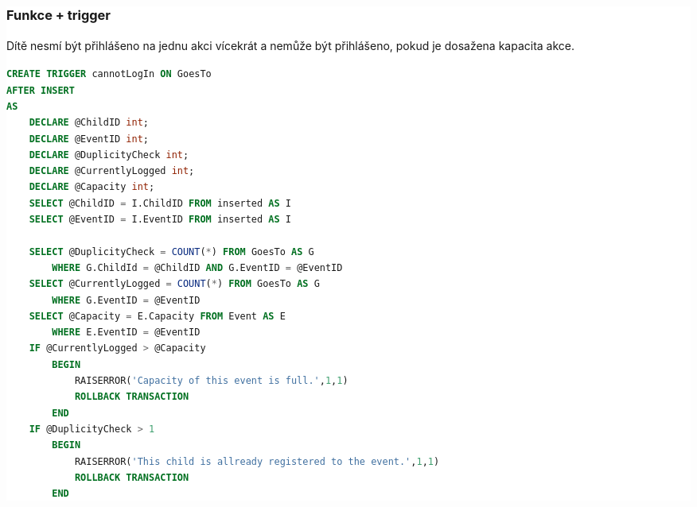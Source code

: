 ### Funkce + trigger
Dítě nesmí být přihlášeno na jednu akci vícekrát a nemůže být přihlášeno, pokud je dosažena kapacita akce.

```sql
CREATE TRIGGER cannotLogIn ON GoesTo
AFTER INSERT
AS
	DECLARE @ChildID int;
	DECLARE @EventID int;
	DECLARE @DuplicityCheck int;
	DECLARE @CurrentlyLogged int;
	DECLARE @Capacity int;
	SELECT @ChildID = I.ChildID FROM inserted AS I
	SELECT @EventID = I.EventID FROM inserted AS I

	SELECT @DuplicityCheck = COUNT(*) FROM GoesTo AS G
		WHERE G.ChildId = @ChildID AND G.EventID = @EventID
	SELECT @CurrentlyLogged = COUNT(*) FROM GoesTo AS G
		WHERE G.EventID = @EventID
	SELECT @Capacity = E.Capacity FROM Event AS E
		WHERE E.EventID = @EventID
	IF @CurrentlyLogged > @Capacity
		BEGIN
			RAISERROR('Capacity of this event is full.',1,1)
			ROLLBACK TRANSACTION
		END
	IF @DuplicityCheck > 1
		BEGIN
			RAISERROR('This child is allready registered to the event.',1,1)
			ROLLBACK TRANSACTION
		END
```